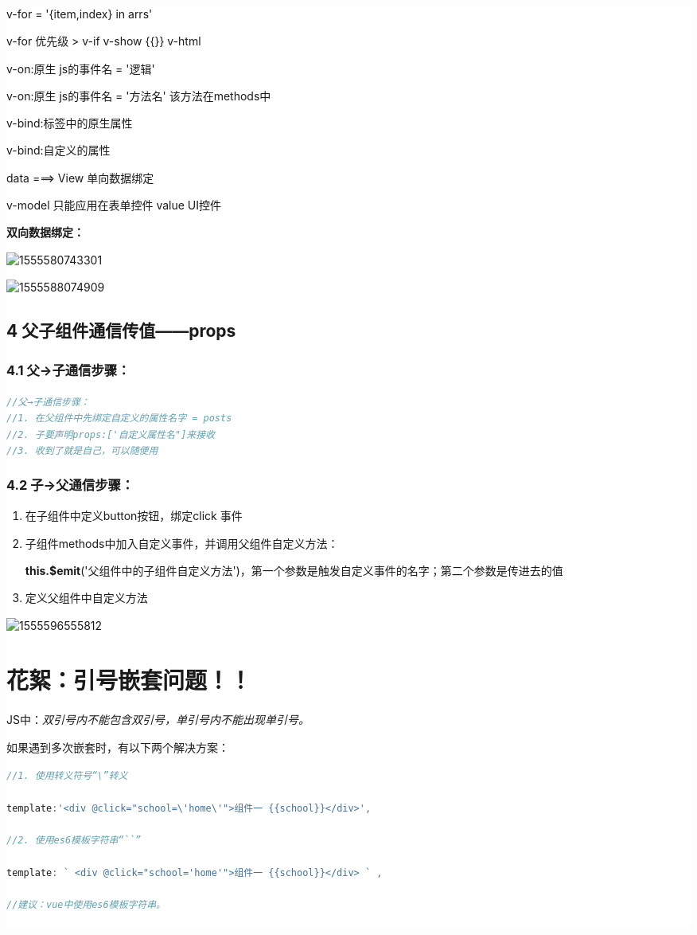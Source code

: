    v-for = '{item,index} in arrs' 

   v-for 优先级 > v-if  v-show  {{}} v-html

   

   v-on:原生 js的事件名 = '逻辑' 

   v-on:原生 js的事件名 = '方法名' 该方法在methods中

   

   v-bind:标签中的原生属性

   v-bind:自定义的属性

   data ===> View 单向数据绑定

   

   v-model 只能应用在表单控件 value  UI控件

   **双向数据绑定：**

   ![1555580743301](C:\Users\user\AppData\Roaming\Typora\typora-user-images\1555580743301.png)

![1555588074909](C:\Users\user\AppData\Roaming\Typora\typora-user-images\1555588074909.png)

## 4 父子组件通信传值——props

### **4.1 父→子通信步骤：**

```javascript
//父→子通信步骤：
//1. 在父组件中先绑定自定义的属性名字 = posts
//2. 子要声明props:['自定义属性名"]来接收
//3. 收到了就是自己，可以随便用
```

### **4.2 子→父通信步骤：**

1. 在子组件中定义button按钮，绑定click 事件

2. 子组件methods中加入自定义事件，并调用父组件自定义方法：

   **this.$emit**('父组件中的子组件自定义方法')，第一个参数是触发自定义事件的名字；第二个参数是传进去的值

3. 定义父组件中自定义方法

![1555596555812](C:\Users\user\AppData\Roaming\Typora\typora-user-images\1555596555812.png)

# 花絮：引号嵌套问题！！

  JS中：*双引号内不能包含双引号，单引号内不能出现单引号。*

如果遇到多次嵌套时，有以下两个解决方案：

```javascript
//1. 使用转义符号“\”转义

template:'<div @click="school=\'home\'">组件一 {{school}}</div>',

//2. 使用es6模板字符串“``”

template: ` <div @click="school='home'">组件一 {{school}}</div> ` ,

//建议：vue中使用es6模板字符串。
  
```
